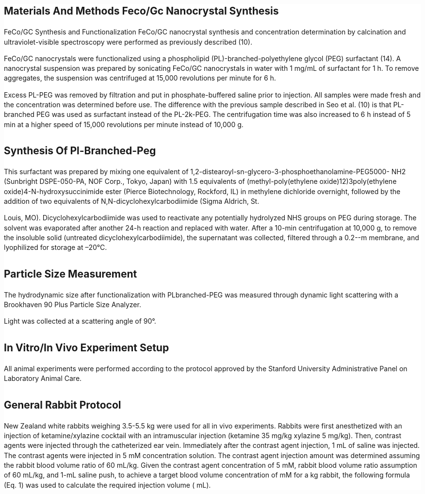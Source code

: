 ## Materials And Methods Feco/Gc Nanocrystal Synthesis

FeCo/GC Synthesis and Functionalization FeCo/GC nanocrystal synthesis and concentration determination by calcination and ultraviolet-visible spectroscopy were performed as previously described (10).

FeCo/GC nanocrystals were functionalized using a phospholipid (PL)-branched-polyethylene glycol (PEG) surfactant (14). A nanocrystal suspension was prepared by sonicating FeCo/GC nanocrystals in water with 1 mg/mL of surfactant for 1 h. To remove aggregates, the suspension was centrifuged at 15,000 revolutions per minute for 6 h.

Excess PL-PEG was removed by filtration and put in phosphate-buffered saline prior to injection. All samples were made fresh and the concentration was determined before use. The difference with the previous sample described in Seo et al. (10) is that PL-branched PEG was used as surfactant instead of the PL-2k-PEG. The centrifugation time was also increased to 6 h instead of 5 min at a higher speed of 15,000 revolutions per minute instead of 10,000 g.

## Synthesis Of Pl-Branched-Peg

This surfactant was prepared by mixing one equivalent of 1,2-distearoyl-sn-glycero-3-phosphoethanolamine-PEG5000- NH2 (Sunbright DSPE-050-PA, NOF Corp., Tokyo, Japan) with 1.5 equivalents of (methyl-poly(ethylene oxide)12)3poly(ethylene oxide)4-N-hydroxysuccinimide ester (Pierce Biotechnology, Rockford, IL) in methylene dichloride overnight, followed by the addition of two equivalents of N,N-dicyclohexylcarbodiimide (Sigma Aldrich, St.

Louis, MO). Dicyclohexylcarbodiimide was used to reactivate any potentially hydrolyzed NHS groups on PEG
during storage. The solvent was evaporated after another 24-h reaction and replaced with water. After a 10-min centrifugation at 10,000 g, to remove the insoluble solid (untreated dicyclohexylcarbodiimide), the supernatant was collected, filtered through a 0.2--m membrane, and lyophilized for storage at –20°C.

## Particle Size Measurement

The hydrodynamic size after functionalization with PLbranched-PEG was measured through dynamic light scattering with a Brookhaven 90 Plus Particle Size Analyzer.

Light was collected at a scattering angle of 90°.

## In Vitro/In Vivo Experiment Setup

All animal experiments were performed according to the protocol approved by the Stanford University Administrative Panel on Laboratory Animal Care.

## General Rabbit Protocol

New Zealand white rabbits weighing 3.5-5.5 kg were used for all in vivo experiments. Rabbits were first anesthetized with an injection of ketamine/xylazine cocktail with an intramuscular injection (ketamine 35 mg/kg xylazine 5 mg/kg). Then, contrast agents were injected through the catheterized ear vein. Immediately after the contrast agent injection, 1 mL of saline was injected. The contrast agents were injected in 5 mM concentration solution. The contrast agent injection amount was determined assuming the rabbit blood volume ratio of 60 mL/kg. Given the contrast agent concentration of 5 mM, rabbit blood volume ratio assumption of 60 mL/kg, and 1-mL saline push, to achieve a target blood volume concentration of mM for a kg rabbit, the following formula (Eq. 1) was used to calculate the required injection volume ( mL).
